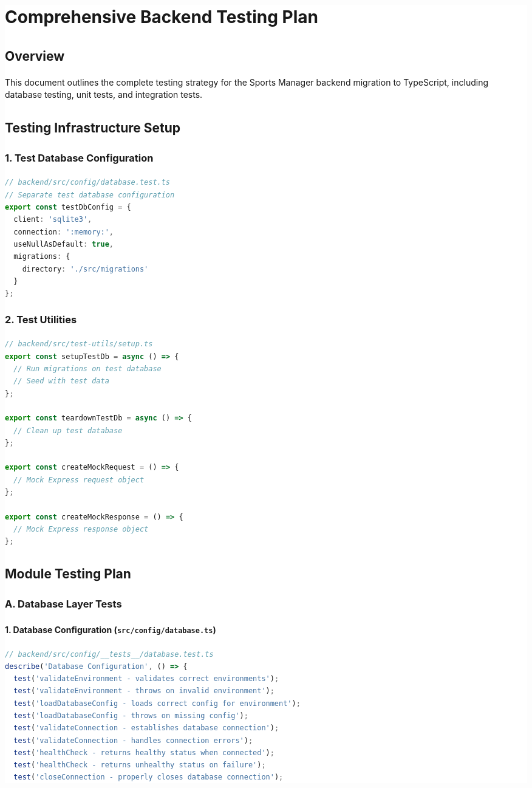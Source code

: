 # Comprehensive Backend Testing Plan

## Overview
This document outlines the complete testing strategy for the Sports Manager backend migration to TypeScript, including database testing, unit tests, and integration tests.

## Testing Infrastructure Setup

### 1. Test Database Configuration
```typescript
// backend/src/config/database.test.ts
// Separate test database configuration
export const testDbConfig = {
  client: 'sqlite3',
  connection: ':memory:',
  useNullAsDefault: true,
  migrations: {
    directory: './src/migrations'
  }
};
```

### 2. Test Utilities
```typescript
// backend/src/test-utils/setup.ts
export const setupTestDb = async () => {
  // Run migrations on test database
  // Seed with test data
};

export const teardownTestDb = async () => {
  // Clean up test database
};

export const createMockRequest = () => {
  // Mock Express request object
};

export const createMockResponse = () => {
  // Mock Express response object
};
```

## Module Testing Plan

### A. Database Layer Tests

#### 1. Database Configuration (`src/config/database.ts`)
```typescript
// backend/src/config/__tests__/database.test.ts
describe('Database Configuration', () => {
  test('validateEnvironment - validates correct environments');
  test('validateEnvironment - throws on invalid environment');
  test('loadDatabaseConfig - loads correct config for environment');
  test('loadDatabaseConfig - throws on missing config');
  test('validateConnection - establishes database connection');
  test('validateConnection - handles connection errors');
  test('healthCheck - returns healthy status when connected');
  test('healthCheck - returns unhealthy status on failure');
  test('closeConnection - properly closes database connection');
```
